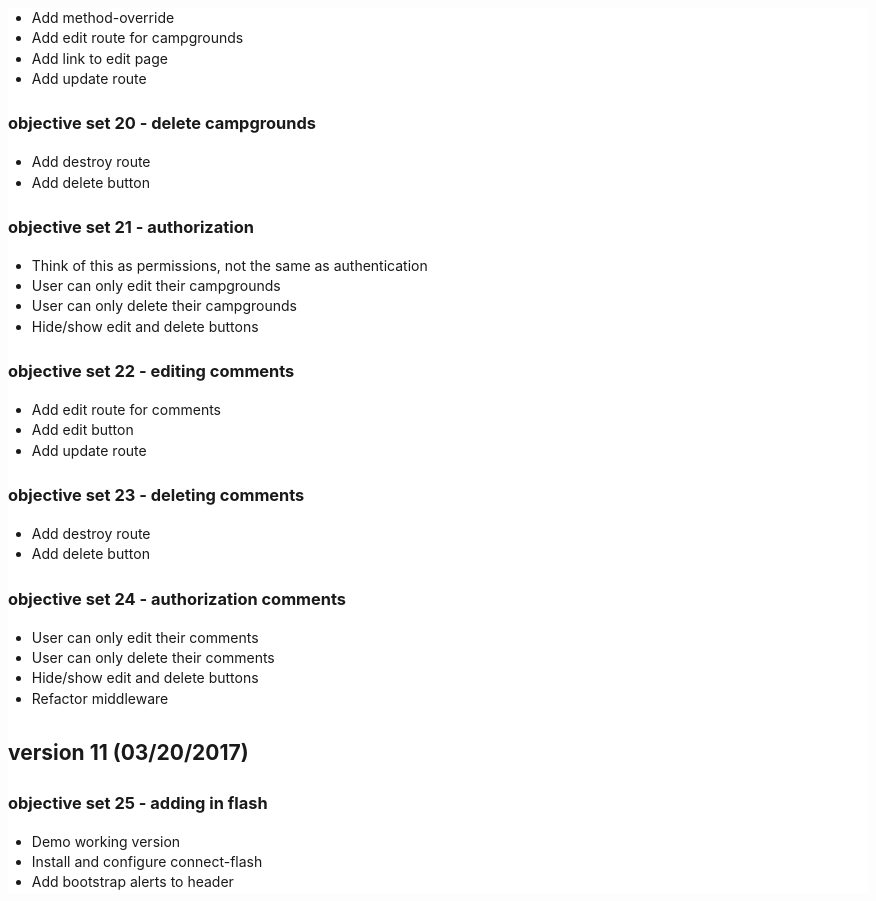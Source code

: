 * Add method-override
* Add edit route for campgrounds
* Add link to edit page
* Add update route

### objective set 20 - delete campgrounds

* Add destroy route
* Add delete button

### objective set 21 - authorization

* Think of this as permissions, not the same as authentication
* User can only edit their campgrounds
* User can only delete their campgrounds
* Hide/show edit and delete buttons

### objective set 22 - editing comments

* Add edit route for comments
* Add edit button
* Add update route

### objective set 23 - deleting comments

* Add destroy route
* Add delete button

### objective set 24 - authorization comments

* User can only edit their comments
* User can only delete their comments
* Hide/show edit and delete buttons
* Refactor middleware

## version 11 (03/20/2017)

### objective set 25 - adding in flash

* Demo working version
* Install and configure connect-flash
* Add bootstrap alerts to header























